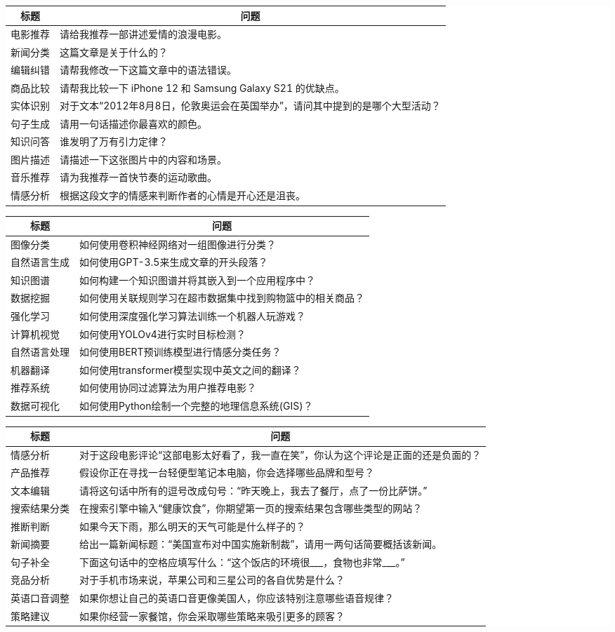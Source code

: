 |标题|问题|
|----|----|
|电影推荐|请给我推荐一部讲述爱情的浪漫电影。|
|新闻分类|这篇文章是关于什么的？|
|编辑纠错|请帮我修改一下这篇文章中的语法错误。|
|商品比较|请帮我比较一下 iPhone 12 和 Samsung Galaxy S21 的优缺点。|
|实体识别|对于文本“2012年8月8日，伦敦奥运会在英国举办”，请问其中提到的是哪个大型活动？|
|句子生成|请用一句话描述你最喜欢的颜色。|
|知识问答|谁发明了万有引力定律？|
|图片描述|请描述一下这张图片中的内容和场景。|
|音乐推荐|请为我推荐一首快节奏的运动歌曲。|
|情感分析|根据这段文字的情感来判断作者的心情是开心还是沮丧。|

| 标题 | 问题 |
| --- | --- |
| 图像分类 | 如何使用卷积神经网络对一组图像进行分类？ |
| 自然语言生成 | 如何使用GPT-3.5来生成文章的开头段落？ |
| 知识图谱 | 如何构建一个知识图谱并将其嵌入到一个应用程序中？ |
| 数据挖掘 | 如何使用关联规则学习在超市数据集中找到购物篮中的相关商品？ |
| 强化学习 | 如何使用深度强化学习算法训练一个机器人玩游戏？ |
| 计算机视觉 | 如何使用YOLOv4进行实时目标检测？ |
| 自然语言处理 | 如何使用BERT预训练模型进行情感分类任务？ |
| 机器翻译 | 如何使用transformer模型实现中英文之间的翻译？ |
| 推荐系统 | 如何使用协同过滤算法为用户推荐电影？ |
| 数据可视化 | 如何使用Python绘制一个完整的地理信息系统(GIS)？ |

| 标题 | 问题 |
| --- | --- |
| 情感分析 | 对于这段电影评论“这部电影太好看了，我一直在笑”，你认为这个评论是正面的还是负面的？ |
| 产品推荐 | 假设你正在寻找一台轻便型笔记本电脑，你会选择哪些品牌和型号？ |
| 文本编辑 | 请将这句话中所有的逗号改成句号：“昨天晚上，我去了餐厅，点了一份比萨饼。” |
| 搜索结果分类 | 在搜索引擎中输入“健康饮食”，你期望第一页的搜索结果包含哪些类型的网站？ |
| 推断判断 | 如果今天下雨，那么明天的天气可能是什么样子的？ |
| 新闻摘要 | 给出一篇新闻标题：“美国宣布对中国实施新制裁”，请用一两句话简要概括该新闻。 |
| 句子补全 | 下面这句话中的空格应填写什么：“这个饭店的环境很___，食物也非常___。” |
| 竞品分析 | 对于手机市场来说，苹果公司和三星公司的各自优势是什么？ |
| 英语口音调整 | 如果你想让自己的英语口音更像美国人，你应该特别注意哪些语音规律？ |
| 策略建议 | 如果你经营一家餐馆，你会采取哪些策略来吸引更多的顾客？ |
